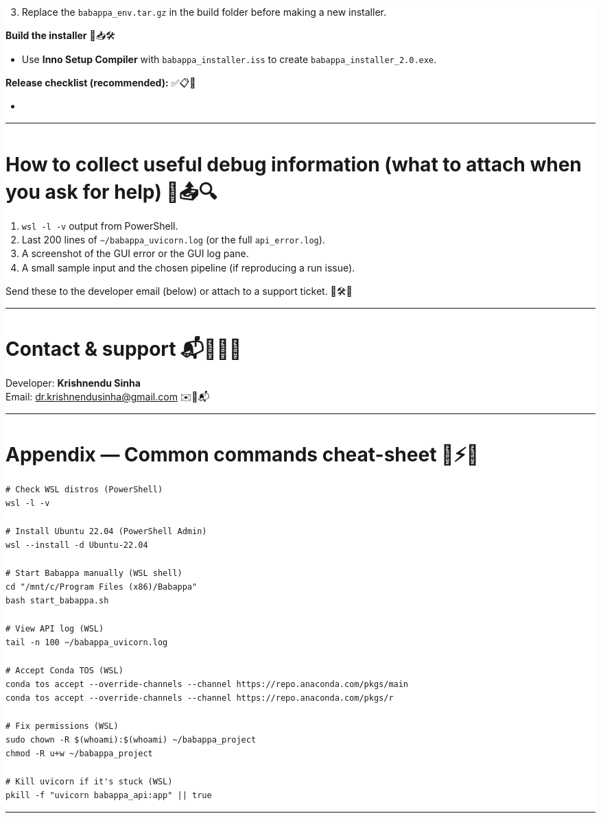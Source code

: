3. Replace the `babappa_env.tar.gz` in the build folder before making a new installer.

**Build the installer** 🧩📥🛠️

- Use **Inno Setup Compiler** with `babappa_installer.iss` to create `babappa_installer_2.0.exe`.

**Release checklist (recommended):** ✅📋🔎

-

---

# How to collect useful debug information (what to attach when you ask for help) 🧾📤🔍

1. `wsl -l -v` output from PowerShell.
2. Last 200 lines of `~/babappa_uvicorn.log` (or the full `api_error.log`).
3. A screenshot of the GUI error or the GUI log pane.
4. A small sample input and the chosen pipeline (if reproducing a run issue).

Send these to the developer email (below) or attach to a support ticket. 📨🛠️📎

---

# Contact & support 📬👩‍💻📞

Developer: **Krishnendu Sinha**\
Email: [dr.krishnendusinha@gmail.com](mailto\:dr.krishnendusinha@gmail.com) ✉️📨📬

---

# Appendix — Common commands cheat-sheet 🧾⚡🔧

```
# Check WSL distros (PowerShell)
wsl -l -v

# Install Ubuntu 22.04 (PowerShell Admin)
wsl --install -d Ubuntu-22.04

# Start Babappa manually (WSL shell)
cd "/mnt/c/Program Files (x86)/Babappa"
bash start_babappa.sh

# View API log (WSL)
tail -n 100 ~/babappa_uvicorn.log

# Accept Conda TOS (WSL)
conda tos accept --override-channels --channel https://repo.anaconda.com/pkgs/main
conda tos accept --override-channels --channel https://repo.anaconda.com/pkgs/r

# Fix permissions (WSL)
sudo chown -R $(whoami):$(whoami) ~/babappa_project
chmod -R u+w ~/babappa_project

# Kill uvicorn if it's stuck (WSL)
pkill -f "uvicorn babappa_api:app" || true
```

---

